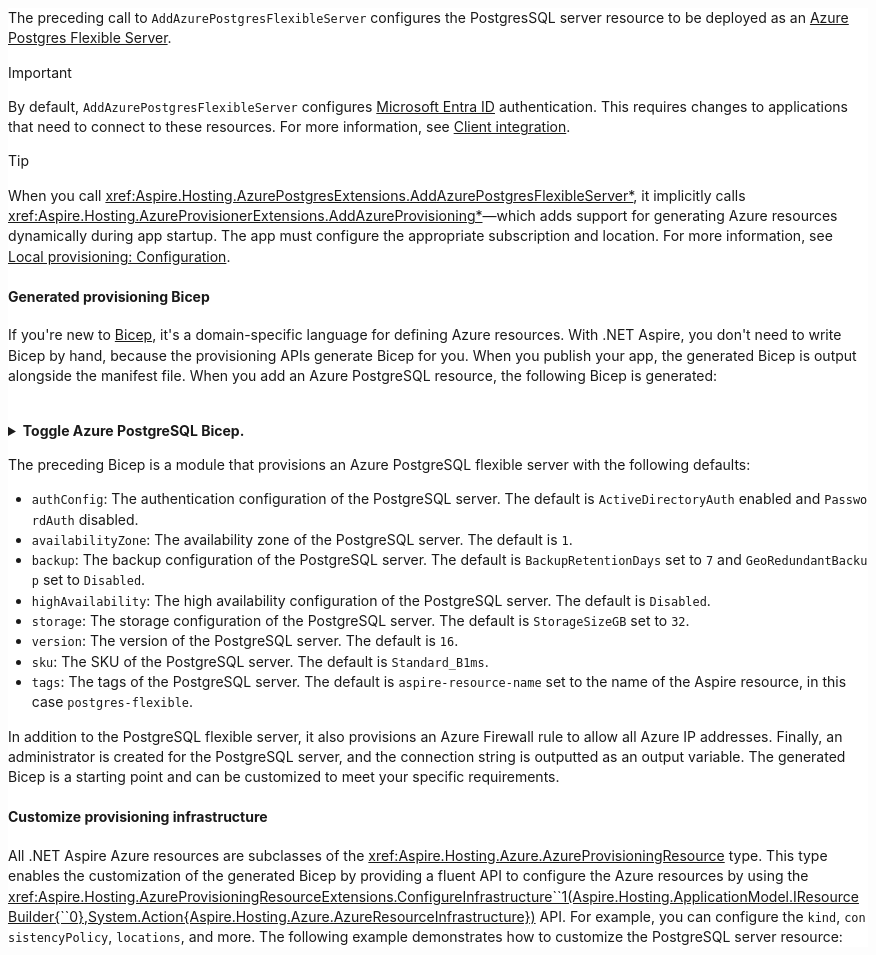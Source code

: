 The preceding call to `AddAzurePostgresFlexibleServer` configures the PostgresSQL server resource to be deployed as an [Azure Postgres Flexible Server](/azure/postgresql/flexible-server/overview).

> [!IMPORTANT]
> By default, `AddAzurePostgresFlexibleServer` configures [Microsoft Entra ID](/azure/postgresql/flexible-server/concepts-azure-ad-authentication) authentication. This requires changes to applications that need to connect to these resources. For more information, see [Client integration](#client-integration).

> [!TIP]
> When you call <xref:Aspire.Hosting.AzurePostgresExtensions.AddAzurePostgresFlexibleServer*>, it implicitly calls <xref:Aspire.Hosting.AzureProvisionerExtensions.AddAzureProvisioning*>—which adds support for generating Azure resources dynamically during app startup. The app must configure the appropriate subscription and location. For more information, see [Local provisioning: Configuration](../../azure/local-provisioning.md#configuration).

#### Generated provisioning Bicep

If you're new to [Bicep](/azure/azure-resource-manager/bicep/overview), it's a domain-specific language for defining Azure resources. With .NET Aspire, you don't need to write Bicep by hand, because the provisioning APIs generate Bicep for you. When you publish your app, the generated Bicep is output alongside the manifest file. When you add an Azure PostgreSQL resource, the following Bicep is generated:


<br/>
<details><summary id="azure-postgresql"><strong>Toggle Azure PostgreSQL Bicep.</strong></summary></details>


The preceding Bicep is a module that provisions an Azure PostgreSQL flexible server with the following defaults:

- `authConfig`: The authentication configuration of the PostgreSQL server. The default is `ActiveDirectoryAuth` enabled and `PasswordAuth` disabled.
- `availabilityZone`: The availability zone of the PostgreSQL server. The default is `1`.
- `backup`: The backup configuration of the PostgreSQL server. The default is `BackupRetentionDays` set to `7` and `GeoRedundantBackup` set to `Disabled`.
- `highAvailability`: The high availability configuration of the PostgreSQL server. The default is `Disabled`.
- `storage`: The storage configuration of the PostgreSQL server. The default is `StorageSizeGB` set to `32`.
- `version`: The version of the PostgreSQL server. The default is `16`.
- `sku`: The SKU of the PostgreSQL server. The default is `Standard_B1ms`.
- `tags`: The tags of the PostgreSQL server. The default is `aspire-resource-name` set to the name of the Aspire resource, in this case `postgres-flexible`.

In addition to the PostgreSQL flexible server, it also provisions an Azure Firewall rule to allow all Azure IP addresses. Finally, an administrator is created for the PostgreSQL server, and the connection string is outputted as an output variable. The generated Bicep is a starting point and can be customized to meet your specific requirements.

#### Customize provisioning infrastructure

All .NET Aspire Azure resources are subclasses of the <xref:Aspire.Hosting.Azure.AzureProvisioningResource> type. This type enables the customization of the generated Bicep by providing a fluent API to configure the Azure resources by using the <xref:Aspire.Hosting.AzureProvisioningResourceExtensions.ConfigureInfrastructure``1(Aspire.Hosting.ApplicationModel.IResourceBuilder{``0},System.Action{Aspire.Hosting.Azure.AzureResourceInfrastructure})> API. For example, you can configure the `kind`, `consistencyPolicy`, `locations`, and more. The following example demonstrates how to customize the PostgreSQL server resource:
